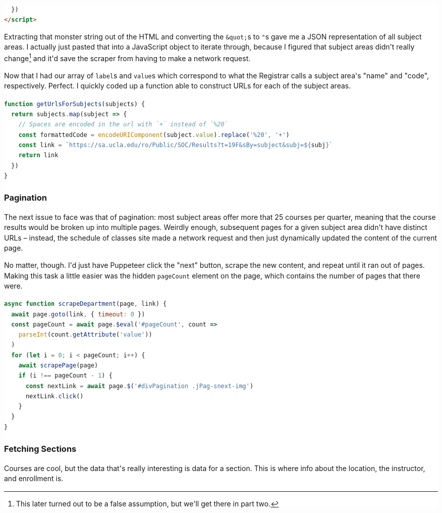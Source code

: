 ```html
  })
</script>
```

Extracting that monster string out of the HTML and converting the `&quot;`s to `"`s gave me a JSON representation of all subject areas. I actually just pasted that into a JavaScript object to iterate through, because I figured that subject areas didn't really change[^7] and it'd save the scraper from having to make a network request.

Now that I had our array of `label`s and `value`s which correspond to what the Registrar calls a subject area's "name" and "code", respectively. Perfect. I quickly coded up a function able to construct URLs for each of the subject areas.

```javascript
function getUrlsForSubjects(subjects) {
  return subjects.map(subject => {
    // Spaces are encoded in the url with `+` instead of `%20`
    const formattedCode = encodeURIComponent(subject.value).replace('%20', '+')
    const link = `https://sa.ucla.edu/ro/Public/SOC/Results?t=19F&sBy=subject&subj=${subj}`
    return link
  })
}
```

### Pagination

The next issue to face was that of pagination: most subject areas offer more that 25 courses per quarter, meaning that the course results would be broken up into multiple pages. Weirdly enough, subsequent pages for a given subject area didn't have distinct URLs – instead, the schedule of classes site made a network request and then just dynamically updated the content of the current page.

No matter, though. I'd just have Puppeteer click the "next" button, scrape the new content, and repeat until it ran out of pages. Making this task a little easier was the hidden `pageCount` element on the page, which contains the number of pages that there were.

```javascript
async function scrapeDepartment(page, link) {
  await page.goto(link, { timeout: 0 })
  const pageCount = await page.$eval('#pageCount', count =>
    parseInt(count.getAttribute('value'))
  )
  for (let i = 0; i < pageCount; i++) {
    await scrapePage(page)
    if (i !== pageCount - 1) {
      const nextLink = await page.$('#divPagination .jPag-snext-img')
      nextLink.click()
    }
  }
}
```

### Fetching Sections

Courses are cool, but the data that's really interesting is data for a section. This is where info about the location, the instructor, and enrollment is.


[^1]: Funnily enough, as I was working on this project, the Daily Bruin's Data Blog did a [similar scraping project](https://stack.dailybruin.com/2020/02/05/class-fill-ups/). However, I think my data is better for a few reasons: it differentiates courses by time and professor, tracks graduate level classes, and has been scraping for a longer period of time.
[^2]: I asked the Registrar's Office if they keep any enrollment trend statistics. They snapshot enrollment changes at the end of weeks 3 and 8 of the quarter, but don't do any tracking of how many/which classes fill up during first vs. second enrollment passes.
[^3]: Full disclosure, I previously interned at Datadog.
[^4]: There's also a private list of classes available at [my.ucla.edu](http://my.ucla.edu/) that's updated more frequently, but I figured that an hour resolution on enrollment data was a good place to start and would make my job easier.
[^5]: The Department of Asian Languages and Culturses [offers](https://www.alc.ucla.edu/undergraduate/languages-offered/) courses in Chinese, Japanese, Korean, Filipino, Hindi-Urdu, Indonesian, Thai and Vietnamese, if you were curious.
[^6]: The Stack article mentioned previously, "How Quickly Do Classes Fill Up?", also used Selenium to scrape their data. One of the authors, Andrew, later told me it took them about 30 minutes to completely scrape all of the courses from start to finish.
[^7]: This later turned out to be a false assumption, but we'll get there in part two.
[^8]: Although this is apparently changing in Requests 3, which I haven't tried at all and is still experimental as of writing this.
[^9]: My only experience writing async Python code before this project when I had to [develop a proxy herd for my programming languages class](http://web.cs.ucla.edu/classes/winter18/cs131/hw/pr.html). Funnily enough, in the [project report](/cs131-async-python-report.pdf), I wrote: "I see the async module in Python as a very good step forward, but think that as of now, the ecosystem needs a little longer to grow and stabilize before writing code with it can become enjoyable." Although the statement is two years old now, I think it still holds true.
[^10]: You may be wondering why I didn't fetch the first page with `CoursesTitleView`. The main reason is that the endpoint doesn't provide a page count, which meant I wouldn't know how many additional pages to request.
[^11]: Once I decided to deploy my scraper as Lambda functions, I think much of the appeal of Go's concurrency features becomes moot as multiple functions can run simultaneously, removing the need for concurrency from the language. I'll talk about this more in part two.